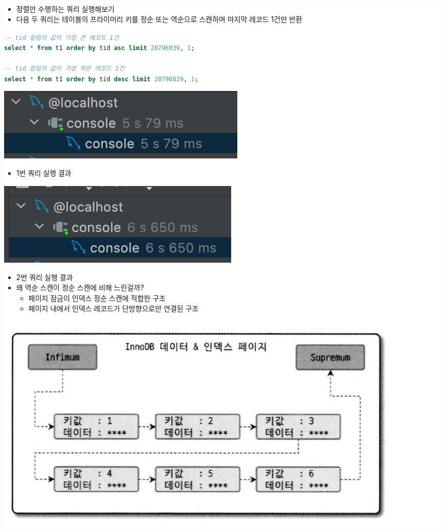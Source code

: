 - 정렬만 수행하는 쿼리 실행해보기
- 다음 두 쿼리는 테이블의 프라이머리 키를 정순 또는 역순으로 스캔하며 마지막 레코드 1건만 반환

```sql
-- tid 칼럼의 값이 가장 큰 레코드 1건
select * from t1 order by tid asc limit 28796039, 1;

-- tid 칼럼의 값이 가장 작은 레코드 1건
select * from t1 order by tid desc limit 28796039, 1;
```

![img/8장_인덱스/15.png](img/8장_인덱스/15.png)

- 1번 쿼리 실행 결과

![img/8장_인덱스/16.png](img/8장_인덱스/16.png)

- 2번 쿼리 실행 결과
- 왜 역순 스캔이 정순 스캔에 비해 느린걸까?
  - 페이지 잠금이 인덱스 정순 스캔에 적합한 구조
  - 페이지 내에서 인덱스 레코드가 단방향으로만 연결된 구조

![img/8장_인덱스/17.png](img/8장_인덱스/17.png)
